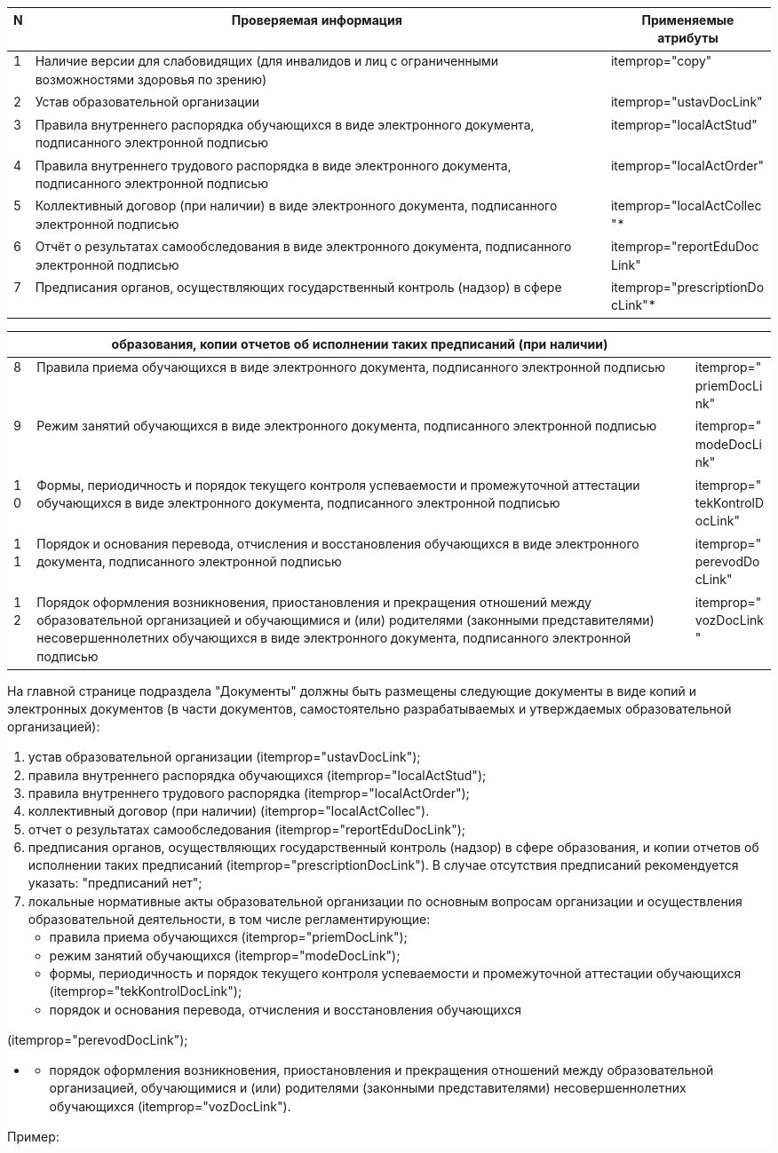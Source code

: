 | N   | Проверяемая информация                                                                                      | Применяемые атрибуты             |
| --- | ----------------------------------------------------------------------------------------------------------- | -------------------------------- |
| 1   | Наличие версии для слабовидящих (для инвалидов и лиц с ограниченными возможностями здоровья по зрению)      | itemprop="copy"                  |
| 2   | Устав образовательной организации                                                                           | itemprop="ustavDocLink"          |
| 3   | Правила внутреннего распорядка обучающихся в виде электронного документа, подписанного электронной подписью | itemprop="localActStud"          |
| 4   | Правила внутреннего трудового распорядка в виде электронного документа, подписанного электронной подписью   | itemprop="localActOrder"         |
| 5   | Коллективный договор (при наличии) в виде электронного документа, подписанного электронной подписью         | itemprop="localActCollec"\*      |
| 6   | Отчёт о результатах самообследования в виде электронного документа, подписанного электронной подписью       | itemprop="reportEduDocLink"      |
| 7   | Предписания органов, осуществляющих государственный контроль (надзор) в сфере                               | itemprop="prescriptionDocLink"\* |

|     | образования, копии отчетов об исполнении таких предписаний (при наличии)                                                                                                                                                                                                   |                              |
| --- | -------------------------------------------------------------------------------------------------------------------------------------------------------------------------------------------------------------------------------------------------------------------------- | ---------------------------- |
| 8   | Правила приема обучающихся в виде электронного документа, подписанного электронной подписью                                                                                                                                                                                | itemprop="priemDocLink"      |
| 9   | Режим занятий обучающихся в виде электронного документа, подписанного электронной подписью                                                                                                                                                                                 | itemprop="modeDocLink"       |
| 10  | Формы, периодичность и порядок текущего контроля успеваемости и промежуточной аттестации обучающихся в виде электронного документа, подписанного электронной подписью                                                                                                      | itemprop="tekKontrolDocLink" |
| 11  | Порядок и основания перевода, отчисления и восстановления обучающихся в виде электронного документа, подписанного электронной подписью                                                                                                                                     | itemprop="perevodDocLink"    |
| 12  | Порядок оформления возникновения, приостановления и прекращения отношений между образовательной организацией и обучающимися и (или) родителями (законными представителями) несовершеннолетних обучающихся в виде электронного документа, подписанного электронной подписью | itemprop="vozDocLink"        |

На главной странице подраздела "Документы" должны быть размещены следующие документы в виде копий и электронных документов (в части документов, самостоятельно разрабатываемых и утверждаемых образовательной организацией):

1. устав образовательной организации (itemprop="ustavDocLink");
2. правила внутреннего распорядка обучающихся (itemprop="localActStud");
3. правила внутреннего трудового распорядка (itemprop="localActOrder");
4. коллективный договор (при наличии) (itemprop="localActCollec").
5. отчет о результатах самообследования (itemprop="reportEduDocLink");
6. предписания органов, осуществляющих государственный контроль (надзор) в сфере образования, и копии отчетов об исполнении таких предписаний (itemprop="prescriptionDocLink"). В случае отсутствия предписаний рекомендуется указать: "предписаний нет";
7. локальные нормативные акты образовательной организации по основным вопросам организации и осуществления образовательной деятельности, в том числе регламентирующие:
    - правила приема обучающихся (itemprop="priemDocLink");
    - режим занятий обучающихся (itemprop="modeDocLink");
    - формы, периодичность и порядок текущего контроля успеваемости и промежуточной аттестации обучающихся (itemprop="tekKontrolDocLink");
    - порядок и основания перевода, отчисления и восстановления обучающихся

(itemprop="perevodDocLink");

- - порядок оформления возникновения, приостановления и прекращения отношений между образовательной организацией, обучающимися и (или) родителями (законными представителями) несовершеннолетних обучающихся (itemprop="vozDocLink").

Пример:
